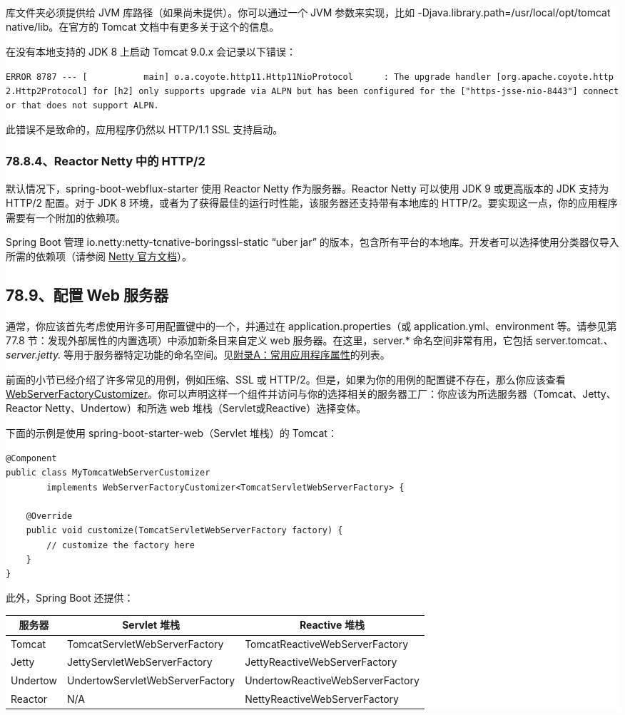 库文件夹必须提供给 JVM 库路径（如果尚未提供）。你可以通过一个 JVM 参数来实现，比如 -Djava.library.path=/usr/local/opt/tomcat native/lib。在官方的 Tomcat 文档中有更多关于这个的信息。

在没有本地支持的 JDK 8 上启动 Tomcat 9.0.x 会记录以下错误：

    ERROR 8787 --- [           main] o.a.coyote.http11.Http11NioProtocol      : The upgrade handler [org.apache.coyote.http2.Http2Protocol] for [h2] only supports upgrade via ALPN but has been configured for the ["https-jsse-nio-8443"] connector that does not support ALPN.

此错误不是致命的，应用程序仍然以 HTTP/1.1 SSL 支持启动。

### 78.8.4、Reactor Netty 中的 HTTP/2

默认情况下，spring-boot-webflux-starter 使用 Reactor Netty 作为服务器。Reactor Netty 可以使用 JDK 9 或更高版本的 JDK 支持为 HTTP/2 配置。对于 JDK 8 环境，或者为了获得最佳的运行时性能，该服务器还支持带有本地库的 HTTP/2。要实现这一点，你的应用程序需要有一个附加的依赖项。

Spring Boot 管理 io.netty:netty-tcnative-boringssl-static “uber jar” 的版本，包含所有平台的本地库。开发者可以选择使用分类器仅导入所需的依赖项（请参阅 [Netty 官方文档](https://netty.io/wiki/forked-tomcat-native.html)）。

## 78.9、配置 Web 服务器

通常，你应该首先考虑使用许多可用配置键中的一个，并通过在 application.properties（或 application.yml、environment 等。请参见第 77.8 节：发现外部属性的内置选项）中添加新条目来自定义 web 服务器。在这里，server.* 命名空间非常有用，它包括 server.tomcat.*、server.jetty.* 等用于服务器特定功能的命名空间。见[附录A：常用应用程序属性](https://docs.spring.io/spring-boot/docs/2.1.6.RELEASE/reference/html/common-application-properties.html)的列表。

前面的小节已经介绍了许多常见的用例，例如压缩、SSL 或 HTTP/2。但是，如果为你的用例的配置键不存在，那么你应该查看 [WebServerFactoryCustomizer](https://docs.spring.io/spring-boot/docs/2.1.6.RELEASE/api/org/springframework/boot/web/server/WebServerFactoryCustomizer.html)。你可以声明这样一个组件并访问与你的选择相关的服务器工厂：你应该为所选服务器（Tomcat、Jetty、Reactor Netty、Undertow）和所选 web 堆栈（Servlet或Reactive）选择变体。

下面的示例是使用 spring-boot-starter-web（Servlet 堆栈）的 Tomcat：
```
@Component
public class MyTomcatWebServerCustomizer
        implements WebServerFactoryCustomizer<TomcatServletWebServerFactory> {

    @Override
    public void customize(TomcatServletWebServerFactory factory) {
        // customize the factory here
    }
}
```
此外，Spring Boot 还提供：

|服务器		|Servlet 堆栈				|Reactive 堆栈|
|---|---|---|
|Tomcat		|TomcatServletWebServerFactory		|TomcatReactiveWebServerFactory|
|Jetty		|JettyServletWebServerFactory		|JettyReactiveWebServerFactory|
|Undertow	|UndertowServletWebServerFactory		|UndertowReactiveWebServerFactory|
|Reactor		|N/A					|NettyReactiveWebServerFactory|
